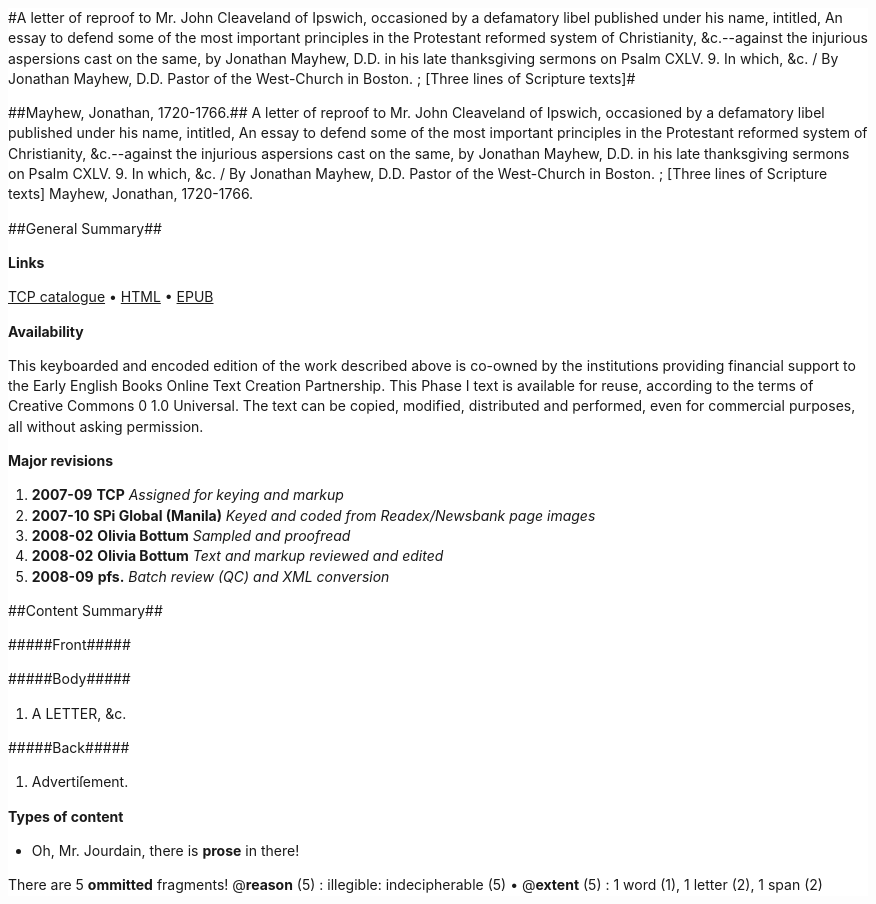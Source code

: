 #A letter of reproof to Mr. John Cleaveland of Ipswich, occasioned by a defamatory libel published under his name, intitled, An essay to defend some of the most important principles in the Protestant reformed system of Christianity, &c.--against the injurious aspersions cast on the same, by Jonathan Mayhew, D.D. in his late thanksgiving sermons on Psalm CXLV. 9. In which, &c. / By Jonathan Mayhew, D.D. Pastor of the West-Church in Boston. ; [Three lines of Scripture texts]#

##Mayhew, Jonathan, 1720-1766.##
A letter of reproof to Mr. John Cleaveland of Ipswich, occasioned by a defamatory libel published under his name, intitled, An essay to defend some of the most important principles in the Protestant reformed system of Christianity, &c.--against the injurious aspersions cast on the same, by Jonathan Mayhew, D.D. in his late thanksgiving sermons on Psalm CXLV. 9. In which, &c. / By Jonathan Mayhew, D.D. Pastor of the West-Church in Boston. ; [Three lines of Scripture texts]
Mayhew, Jonathan, 1720-1766.

##General Summary##

**Links**

[TCP catalogue](http://www.ota.ox.ac.uk/tcp/)  • 
[HTML](http://tei.it.ox.ac.uk/tcp/Texts-HTML/free/N07/N07632.html)  • 
[EPUB](http://tei.it.ox.ac.uk/tcp/Texts-EPUB/free/N07/N07632.epub)

**Availability**

This keyboarded and encoded edition of the
	       work described above is co-owned by the institutions
	       providing financial support to the Early English Books
	       Online Text Creation Partnership. This Phase I text is
	       available for reuse, according to the terms of Creative
	       Commons 0 1.0 Universal. The text can be copied,
	       modified, distributed and performed, even for
	       commercial purposes, all without asking permission.

**Major revisions**

1. __2007-09__ __TCP__ *Assigned for keying and markup*
1. __2007-10__ __SPi Global (Manila)__ *Keyed and coded from Readex/Newsbank page images*
1. __2008-02__ __Olivia Bottum__ *Sampled and proofread*
1. __2008-02__ __Olivia Bottum__ *Text and markup reviewed and edited*
1. __2008-09__ __pfs.__ *Batch review (QC) and XML conversion*

##Content Summary##

#####Front#####

#####Body#####

1. A LETTER, &c.

#####Back#####

1. Advertiſement.

**Types of content**

  * Oh, Mr. Jourdain, there is **prose** in there!

There are 5 **ommitted** fragments! 
 @__reason__ (5) : illegible: indecipherable (5)  •  @__extent__ (5) : 1 word (1), 1 letter (2), 1 span (2)
